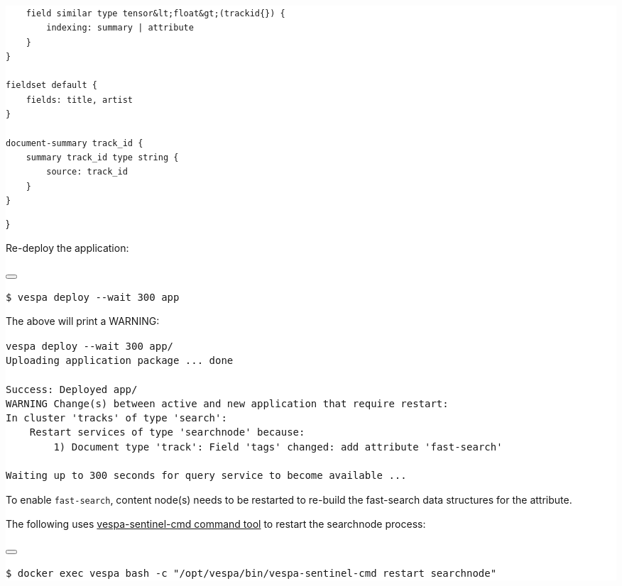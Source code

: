         field similar type tensor&lt;float&gt;(trackid{}) {
            indexing: summary | attribute
        }
    }

    fieldset default {
        fields: title, artist
    }

    document-summary track_id {
        summary track_id type string { 
            source: track_id
        }
    }
}
</pre>

Re-deploy the application: 

<div class="pre-parent">
  <button class="d-icon d-duplicate pre-copy-button" onclick="copyPreContent(this)"></button>
<pre data-test="exec">
$ vespa deploy --wait 300 app
</pre>
</div>

The above will print a WARNING:

<pre>
vespa deploy --wait 300 app/ 
Uploading application package ... done

Success: Deployed app/
WARNING Change(s) between active and new application that require restart:
In cluster 'tracks' of type 'search':
    Restart services of type 'searchnode' because:
        1) Document type 'track': Field 'tags' changed: add attribute 'fast-search'

Waiting up to 300 seconds for query service to become available ...
</pre>   

To enable `fast-search`, content node(s) needs to be restarted to re-build the fast-search data structures
for the attribute. 

The following uses [vespa-sentinel-cmd command tool](../reference/vespa-cmdline-tools.html#vespa-sentinel-cmd)
to restart the searchnode process:

<div class="pre-parent">
  <button class="d-icon d-duplicate pre-copy-button" onclick="copyPreContent(this)"></button>
<pre data-test="exec">
$ docker exec vespa bash -c "/opt/vespa/bin/vespa-sentinel-cmd restart searchnode"
</pre>
</div>
